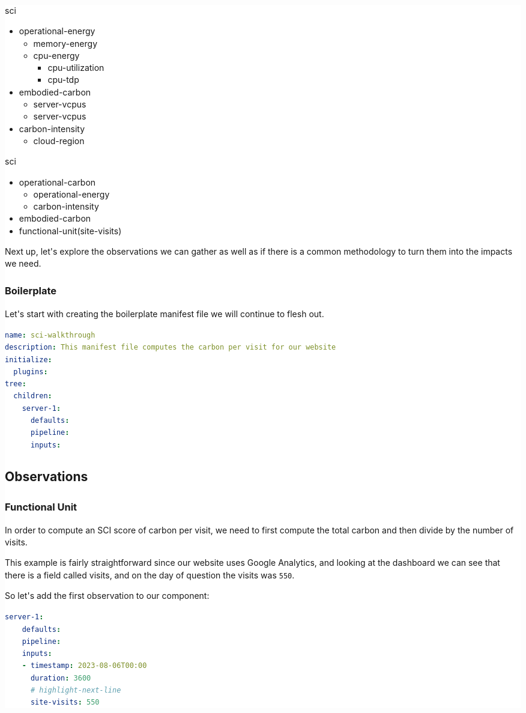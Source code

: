 
sci
- operational-energy
  - memory-energy
  - cpu-energy
    - cpu-utilization
    - cpu-tdp
- embodied-carbon
  - server-vcpus
  - server-vcpus
- carbon-intensity
  - cloud-region

sci
- operational-carbon
  - operational-energy
  - carbon-intensity
- embodied-carbon
- functional-unit(site-visits)

Next up, let's explore the observations we can gather as well as if there is a common methodology to turn them into the impacts we need.


### Boilerplate

Let's start with creating the boilerplate manifest file we will continue to flesh out.

```yaml
name: sci-walkthrough
description: This manifest file computes the carbon per visit for our website
initialize:
  plugins:
tree:
  children:
    server-1:
      defaults:
      pipeline:
      inputs:
```

## Observations

### Functional Unit

In order to compute an SCI score of carbon per visit, we need to first compute the total carbon and then divide by the number of visits. 

This example is fairly straightforward since our website uses Google Analytics, and looking at the dashboard we can see that there is a field called visits, and on the day of question the visits was `550`.

So let's add the first observation to our component:

```yaml
server-1:
    defaults:
    pipeline:
    inputs:
    - timestamp: 2023-08-06T00:00
      duration: 3600      
      # highlight-next-line
      site-visits: 550
```
